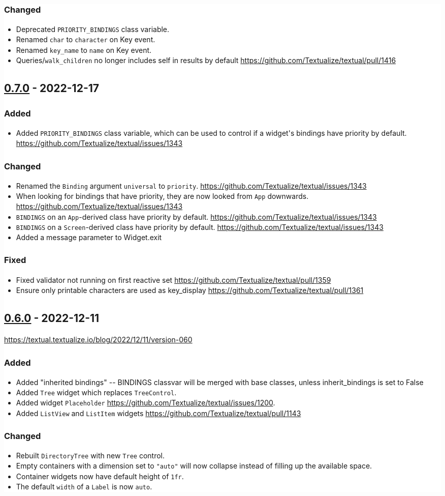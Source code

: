 ### Changed

- Deprecated `PRIORITY_BINDINGS` class variable.
- Renamed `char` to `character` on Key event.
- Renamed `key_name` to `name` on Key event.
- Queries/`walk_children` no longer includes self in results by default https://github.com/Textualize/textual/pull/1416

## [0.7.0] - 2022-12-17

### Added

- Added `PRIORITY_BINDINGS` class variable, which can be used to control if a widget's bindings have priority by default. https://github.com/Textualize/textual/issues/1343

### Changed

- Renamed the `Binding` argument `universal` to `priority`. https://github.com/Textualize/textual/issues/1343
- When looking for bindings that have priority, they are now looked from `App` downwards. https://github.com/Textualize/textual/issues/1343
- `BINDINGS` on an `App`-derived class have priority by default. https://github.com/Textualize/textual/issues/1343
- `BINDINGS` on a `Screen`-derived class have priority by default. https://github.com/Textualize/textual/issues/1343
- Added a message parameter to Widget.exit

### Fixed

- Fixed validator not running on first reactive set https://github.com/Textualize/textual/pull/1359
- Ensure only printable characters are used as key_display https://github.com/Textualize/textual/pull/1361


## [0.6.0] - 2022-12-11

https://textual.textualize.io/blog/2022/12/11/version-060

### Added

- Added "inherited bindings" -- BINDINGS classvar will be merged with base classes, unless inherit_bindings is set to False
- Added `Tree` widget which replaces `TreeControl`.
- Added widget `Placeholder` https://github.com/Textualize/textual/issues/1200.
- Added `ListView` and `ListItem` widgets https://github.com/Textualize/textual/pull/1143

### Changed

- Rebuilt `DirectoryTree` with new `Tree` control.
- Empty containers with a dimension set to `"auto"` will now collapse instead of filling up the available space.
- Container widgets now have default height of `1fr`.
- The default `width` of a `Label` is now `auto`.


[0.42.0]: https://github.com/Textualize/textual/compare/v0.41.0...v0.42.0
[0.41.0]: https://github.com/Textualize/textual/compare/v0.40.0...v0.41.0
[0.40.0]: https://github.com/Textualize/textual/compare/v0.39.0...v0.40.0
[0.39.0]: https://github.com/Textualize/textual/compare/v0.38.1...v0.39.0
[0.38.1]: https://github.com/Textualize/textual/compare/v0.38.0...v0.38.1
[0.38.0]: https://github.com/Textualize/textual/compare/v0.37.1...v0.38.0
[0.37.1]: https://github.com/Textualize/textual/compare/v0.37.0...v0.37.1
[0.37.0]: https://github.com/Textualize/textual/compare/v0.36.0...v0.37.0
[0.36.0]: https://github.com/Textualize/textual/compare/v0.35.1...v0.36.0
[0.35.1]: https://github.com/Textualize/textual/compare/v0.35.0...v0.35.1
[0.35.0]: https://github.com/Textualize/textual/compare/v0.34.0...v0.35.0
[0.34.0]: https://github.com/Textualize/textual/compare/v0.33.0...v0.34.0
[0.33.0]: https://github.com/Textualize/textual/compare/v0.32.0...v0.33.0
[0.32.0]: https://github.com/Textualize/textual/compare/v0.31.0...v0.32.0
[0.31.0]: https://github.com/Textualize/textual/compare/v0.30.0...v0.31.0
[0.30.0]: https://github.com/Textualize/textual/compare/v0.29.0...v0.30.0
[0.29.0]: https://github.com/Textualize/textual/compare/v0.28.1...v0.29.0
[0.28.1]: https://github.com/Textualize/textual/compare/v0.28.0...v0.28.1
[0.28.0]: https://github.com/Textualize/textual/compare/v0.27.0...v0.28.0
[0.27.0]: https://github.com/Textualize/textual/compare/v0.26.0...v0.27.0
[0.26.0]: https://github.com/Textualize/textual/compare/v0.25.0...v0.26.0
[0.25.0]: https://github.com/Textualize/textual/compare/v0.24.1...v0.25.0
[0.24.1]: https://github.com/Textualize/textual/compare/v0.24.0...v0.24.1
[0.24.0]: https://github.com/Textualize/textual/compare/v0.23.0...v0.24.0
[0.23.0]: https://github.com/Textualize/textual/compare/v0.22.3...v0.23.0
[0.22.3]: https://github.com/Textualize/textual/compare/v0.22.2...v0.22.3
[0.22.2]: https://github.com/Textualize/textual/compare/v0.22.1...v0.22.2
[0.22.1]: https://github.com/Textualize/textual/compare/v0.22.0...v0.22.1
[0.22.0]: https://github.com/Textualize/textual/compare/v0.21.0...v0.22.0
[0.21.0]: https://github.com/Textualize/textual/compare/v0.20.1...v0.21.0
[0.20.1]: https://github.com/Textualize/textual/compare/v0.20.0...v0.20.1
[0.20.0]: https://github.com/Textualize/textual/compare/v0.19.1...v0.20.0
[0.19.1]: https://github.com/Textualize/textual/compare/v0.19.0...v0.19.1
[0.19.0]: https://github.com/Textualize/textual/compare/v0.18.0...v0.19.0
[0.18.0]: https://github.com/Textualize/textual/compare/v0.17.4...v0.18.0
[0.17.3]: https://github.com/Textualize/textual/compare/v0.17.2...v0.17.3
[0.17.2]: https://github.com/Textualize/textual/compare/v0.17.1...v0.17.2
[0.17.1]: https://github.com/Textualize/textual/compare/v0.17.0...v0.17.1
[0.17.0]: https://github.com/Textualize/textual/compare/v0.16.0...v0.17.0
[0.16.0]: https://github.com/Textualize/textual/compare/v0.15.1...v0.16.0
[0.15.1]: https://github.com/Textualize/textual/compare/v0.15.0...v0.15.1
[0.15.0]: https://github.com/Textualize/textual/compare/v0.14.0...v0.15.0
[0.14.0]: https://github.com/Textualize/textual/compare/v0.13.0...v0.14.0
[0.13.0]: https://github.com/Textualize/textual/compare/v0.12.1...v0.13.0
[0.12.1]: https://github.com/Textualize/textual/compare/v0.12.0...v0.12.1
[0.12.0]: https://github.com/Textualize/textual/compare/v0.11.1...v0.12.0
[0.11.1]: https://github.com/Textualize/textual/compare/v0.11.0...v0.11.1
[0.11.0]: https://github.com/Textualize/textual/compare/v0.10.1...v0.11.0
[0.10.1]: https://github.com/Textualize/textual/compare/v0.10.0...v0.10.1
[0.10.0]: https://github.com/Textualize/textual/compare/v0.9.1...v0.10.0
[0.9.1]: https://github.com/Textualize/textual/compare/v0.9.0...v0.9.1
[0.9.0]: https://github.com/Textualize/textual/compare/v0.8.2...v0.9.0
[0.8.2]: https://github.com/Textualize/textual/compare/v0.8.1...v0.8.2
[0.8.1]: https://github.com/Textualize/textual/compare/v0.8.0...v0.8.1
[0.8.0]: https://github.com/Textualize/textual/compare/v0.7.0...v0.8.0
[0.7.0]: https://github.com/Textualize/textual/compare/v0.6.0...v0.7.0
[0.6.0]: https://github.com/Textualize/textual/compare/v0.5.0...v0.6.0
[0.5.0]: https://github.com/Textualize/textual/compare/v0.4.0...v0.5.0
[0.4.0]: https://github.com/Textualize/textual/compare/v0.3.0...v0.4.0
[0.3.0]: https://github.com/Textualize/textual/compare/v0.2.1...v0.3.0
[0.2.1]: https://github.com/Textualize/textual/compare/v0.2.0...v0.2.1
[0.2.0]: https://github.com/Textualize/textual/compare/v0.1.18...v0.2.0
[0.1.18]: https://github.com/Textualize/textual/compare/v0.1.17...v0.1.18
[0.1.17]: https://github.com/Textualize/textual/compare/v0.1.16...v0.1.17
[0.1.16]: https://github.com/Textualize/textual/compare/v0.1.15...v0.1.16
[0.1.15]: https://github.com/Textualize/textual/compare/v0.1.14...v0.1.15
[0.1.14]: https://github.com/Textualize/textual/compare/v0.1.13...v0.1.14
[0.1.13]: https://github.com/Textualize/textual/compare/v0.1.12...v0.1.13
[0.1.12]: https://github.com/Textualize/textual/compare/v0.1.11...v0.1.12
[0.1.11]: https://github.com/Textualize/textual/compare/v0.1.10...v0.1.11
[0.1.10]: https://github.com/Textualize/textual/compare/v0.1.9...v0.1.10
[0.1.9]: https://github.com/Textualize/textual/compare/v0.1.8...v0.1.9
[0.1.8]: https://github.com/Textualize/textual/compare/v0.1.7...v0.1.8
[0.1.7]: https://github.com/Textualize/textual/releases/tag/v0.1.7